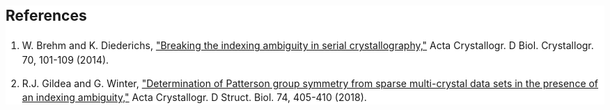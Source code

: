 ## References

1. W. Brehm and K. Diederichs, ["Breaking the indexing ambiguity in serial crystallography,"](https://doi.org/10.1107/s1399004713025431) 
Acta Crystallogr. D Biol. Crystallogr. 70, 101-109 (2014).

2. R.J. Gildea and G. Winter, ["Determination of Patterson group symmetry from sparse multi-crystal data sets in the presence of an indexing ambiguity,"](https://doi.org/10.1107/S2059798318002978) Acta 
Crystallogr. D Struct. Biol. 74, 405-410 (2018).
